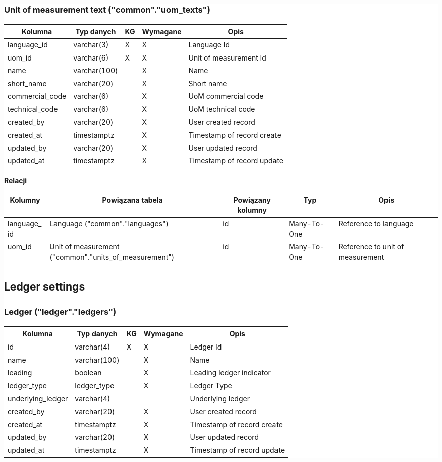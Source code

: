 ### Unit of measurement text ("common"."uom_texts")

| Kolumna | Typ danych | KG | Wymagane | Opis |
| ------- | ------- | ------- | ------- | ------- |
| language_id | varchar(3) | X | X | Language Id |
| uom_id | varchar(6) | X | X | Unit of measurement Id |
| name | varchar(100) |  | X | Name |
| short_name | varchar(20) |  | X | Short name |
| commercial_code | varchar(6) |  | X | UoM commercial code |
| technical_code | varchar(6) |  | X | UoM technical code |
| created_by | varchar(20) |  | X | User created record |
| created_at | timestamptz |  | X | Timestamp of record create |
| updated_by | varchar(20) |  | X | User updated record |
| updated_at | timestamptz |  | X | Timestamp of record update |


**Relacji**

| Kolumny  | Powiązana tabela | Powiązany kolumny | Typ | Opis|
| ------- | ------- | ------- | ------- | ------- |
| language_id | Language ("common"."languages") | id | Many-To-One | Reference to language |
| uom_id | Unit of measurement ("common"."units_of_measurement") | id | Many-To-One | Reference to unit of measurement |

## Ledger settings

### Ledger ("ledger"."ledgers")

| Kolumna | Typ danych | KG | Wymagane | Opis |
| ------- | ------- | ------- | ------- | ------- |
| id | varchar(4) | X | X | Ledger Id |
| name | varchar(100) |  | X | Name |
| leading | boolean |  | X | Leading ledger indicator |
| ledger_type | ledger_type |  | X | Ledger Type |
| underlying_ledger | varchar(4) |  |  | Underlying ledger |
| created_by | varchar(20) |  | X | User created record |
| created_at | timestamptz |  | X | Timestamp of record create |
| updated_by | varchar(20) |  | X | User updated record |
| updated_at | timestamptz |  | X | Timestamp of record update |
